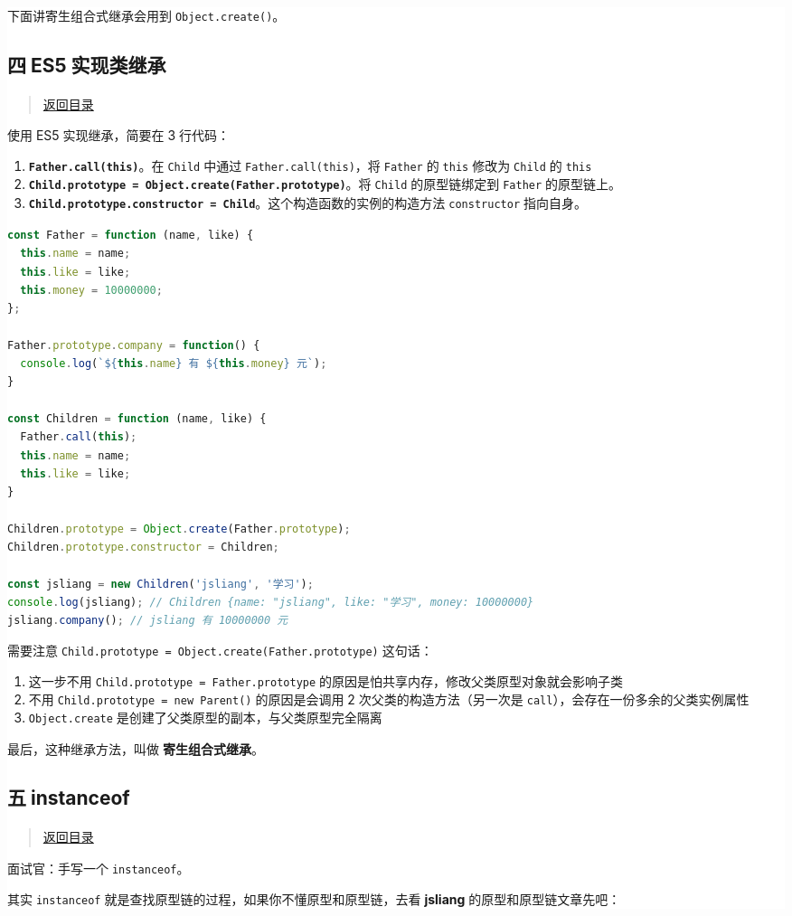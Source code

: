 下面讲寄生组合式继承会用到 `Object.create()`。

## <a name="chapter-four" id="chapter-four"></a>四 ES5 实现类继承

> [返回目录](#chapter-one)

使用 ES5 实现继承，简要在 3 行代码：

1. **`Father.call(this)`**。在 `Child` 中通过 `Father.call(this)`，将 `Father` 的 `this` 修改为 `Child` 的 `this`
2. **`Child.prototype = Object.create(Father.prototype)`**。将 `Child` 的原型链绑定到 `Father` 的原型链上。
3. **`Child.prototype.constructor = Child`**。这个构造函数的实例的构造方法 `constructor` 指向自身。

```js
const Father = function (name, like) {
  this.name = name;
  this.like = like;
  this.money = 10000000;
};

Father.prototype.company = function() {
  console.log(`${this.name} 有 ${this.money} 元`);
}

const Children = function (name, like) {
  Father.call(this);
  this.name = name;
  this.like = like;
}

Children.prototype = Object.create(Father.prototype);
Children.prototype.constructor = Children;

const jsliang = new Children('jsliang', '学习');
console.log(jsliang); // Children {name: "jsliang", like: "学习", money: 10000000}
jsliang.company(); // jsliang 有 10000000 元
```

需要注意 `Child.prototype = Object.create(Father.prototype)` 这句话：

1. 这一步不用 `Child.prototype = Father.prototype` 的原因是怕共享内存，修改父类原型对象就会影响子类
2. 不用 `Child.prototype = new Parent()` 的原因是会调用 2 次父类的构造方法（另一次是 `call`），会存在一份多余的父类实例属性
3. `Object.create` 是创建了父类原型的副本，与父类原型完全隔离

最后，这种继承方法，叫做 **寄生组合式继承**。

## <a name="chapter-five" id="chapter-five"></a>五 instanceof

> [返回目录](#chapter-one)

面试官：手写一个 `instanceof`。

其实 `instanceof` 就是查找原型链的过程，如果你不懂原型和原型链，去看 **jsliang** 的原型和原型链文章先吧：
